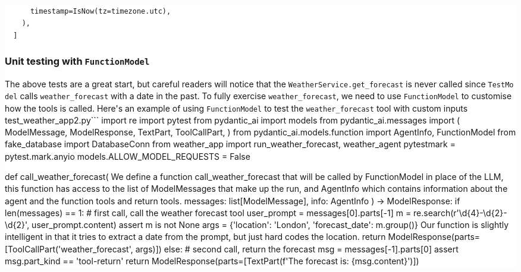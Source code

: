 ```
      timestamp=IsNow(tz=timezone.utc),
    ),
  ]

```

### Unit testing with `FunctionModel`
The above tests are a great start, but careful readers will notice that the `WeatherService.get_forecast` is never called since `TestModel` calls `weather_forecast` with a date in the past.
To fully exercise `weather_forecast`, we need to use `FunctionModel`[](https://ai.pydantic.dev/testing-evals/<../api/models/function/#pydantic_ai.models.function.FunctionModel>) to customise how the tools is called.
Here's an example of using `FunctionModel` to test the `weather_forecast` tool with custom inputs
test_weather_app2.py```
import re
import pytest
from pydantic_ai import models
from pydantic_ai.messages import (
  ModelMessage,
  ModelResponse,
  TextPart,
  ToolCallPart,
)
from pydantic_ai.models.function import AgentInfo, FunctionModel
from fake_database import DatabaseConn
from weather_app import run_weather_forecast, weather_agent
pytestmark = pytest.mark.anyio
models.ALLOW_MODEL_REQUESTS = False

def call_weather_forecast( 
We define a function call_weather_forecast that will be called by FunctionModel in place of the LLM, this function has access to the list of ModelMessage[](https://ai.pydantic.dev/testing-evals/<../api/messages/#pydantic_ai.messages.ModelMessage>)s that make up the run, and AgentInfo[](https://ai.pydantic.dev/testing-evals/<../api/models/function/#pydantic_ai.models.function.AgentInfo>) which contains information about the agent and the function tools and return tools.
[](https://ai.pydantic.dev/testing-evals/<#__code_2_annotation_1>)
  messages: list[ModelMessage], info: AgentInfo
) -> ModelResponse:
  if len(messages) == 1:
    # first call, call the weather forecast tool
    user_prompt = messages[0].parts[-1]
    m = re.search(r'\d{4}-\d{2}-\d{2}', user_prompt.content)
    assert m is not None
    args = {'location': 'London', 'forecast_date': m.group()} 
Our function is slightly intelligent in that it tries to extract a date from the prompt, but just hard codes the location.
[](https://ai.pydantic.dev/testing-evals/<#__code_2_annotation_2>)
    return ModelResponse(parts=[ToolCallPart('weather_forecast', args)])
  else:
    # second call, return the forecast
    msg = messages[-1].parts[0]
    assert msg.part_kind == 'tool-return'
    return ModelResponse(parts=[TextPart(f'The forecast is: {msg.content}')])
